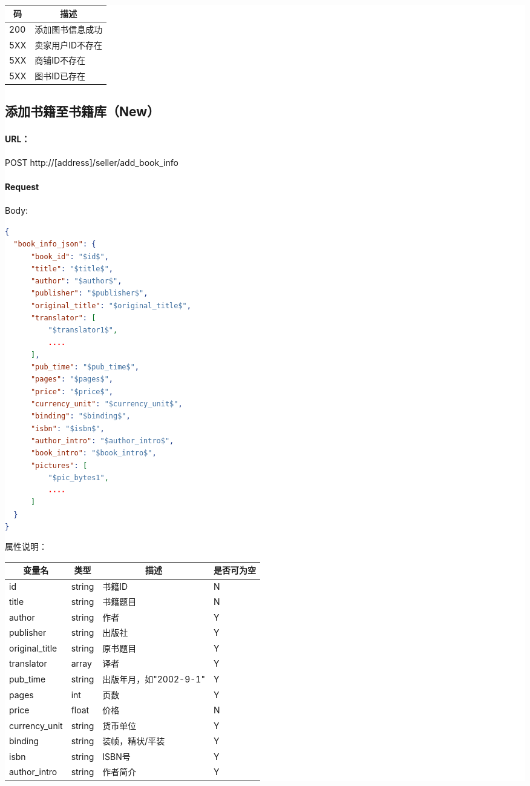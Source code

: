 | 码   | 描述             |
| ---- | ---------------- |
| 200  | 添加图书信息成功 |
| 5XX  | 卖家用户ID不存在 |
| 5XX  | 商铺ID不存在     |
| 5XX  | 图书ID已存在     |

## 添加书籍至书籍库（New）

#### URL：

POST http://[address]/seller/add_book_info

#### Request

Body:

```json
{
  "book_info_json": {
      "book_id": "$id$",
      "title": "$title$",
      "author": "$author$",
      "publisher": "$publisher$",
      "original_title": "$original_title$",
      "translator": [
          "$translator1$",
          ....
      ],
      "pub_time": "$pub_time$",
      "pages": "$pages$",
      "price": "$price$",
      "currency_unit": "$currency_unit$",
      "binding": "$binding$",
      "isbn": "$isbn$",
      "author_intro": "$author_intro$",
      "book_intro": "$book_intro$",
      "pictures": [
          "$pic_bytes1",
          ....
      ]
  }
}

```

属性说明：

变量名 | 类型 | 描述 | 是否可为空
---|---|---|---
id | string | 书籍ID | N
title | string | 书籍题目 | N
author | string | 作者 | Y
publisher | string | 出版社 | Y
original_title | string | 原书题目 | Y
translator | array | 译者 | Y
pub_time | string | 出版年月，如"2002-9-1" | Y
pages | int | 页数 | Y
price | float | 价格 | N
currency_unit | string | 货币单位 | Y 
binding | string | 装帧，精状/平装 | Y
isbn | string | ISBN号 | Y
author_intro | string | 作者简介 | Y